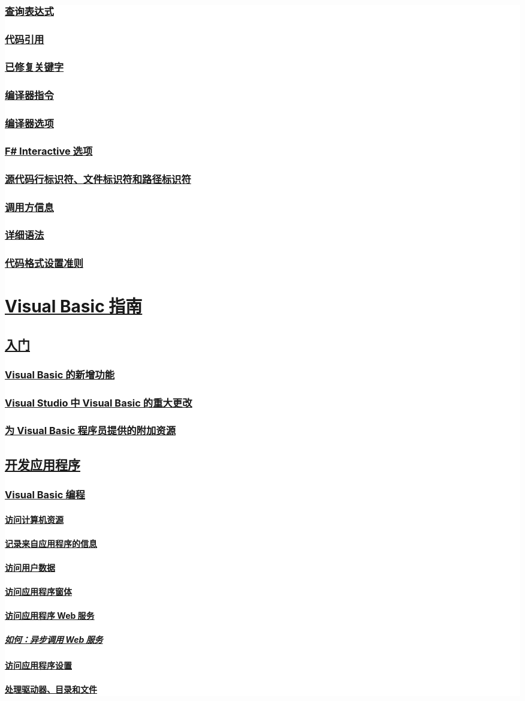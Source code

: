 ### [查询表达式](fsharp/language-reference/query-expressions.md)
### [代码引用](fsharp/language-reference/code-quotations.md)
### [已修复关键字](fsharp/language-reference/fixed.md)
### [编译器指令](fsharp/language-reference/compiler-directives.md)
### [编译器选项](fsharp/language-reference/compiler-options.md)
### [F# Interactive 选项](fsharp/language-reference/fsharp-interactive-options.md)
### [源代码行标识符、文件标识符和路径标识符](fsharp/language-reference/source-line-file-path-identifiers.md)
### [调用方信息](fsharp/language-reference/caller-information.md)
### [详细语法](fsharp/language-reference/verbose-syntax.md)
### [代码格式设置准则](fsharp/language-reference/code-formatting-guidelines.md)



# [Visual Basic 指南](visual-basic/index.md)
## [入门](visual-basic/getting-started/index.md)
### [Visual Basic 的新增功能](visual-basic/getting-started/whats-new.md)
### [Visual Studio 中 Visual Basic 的重大更改](visual-basic/getting-started/breaking-changes-in-visual-studio.md)
### [为 Visual Basic 程序员提供的附加资源](visual-basic/getting-started/additional-resources.md)

## [开发应用程序](visual-basic/developing-apps/index.md)

### [Visual Basic 编程](visual-basic/developing-apps/programming/index.md)
#### [访问计算机资源](visual-basic/developing-apps/programming/computer-resources/computer-resources.md)
#### [记录来自应用程序的信息](visual-basic/developing-apps/programming/log-info/logging-information-from-the-application.md)
#### [访问用户数据](visual-basic/developing-apps/programming/accessing-user-data.md)
#### [访问应用程序窗体](visual-basic/developing-apps/programming/accessing-application-forms.md)
#### [访问应用程序 Web 服务](visual-basic/developing-apps/programming/accessing-application-web-services.md)
##### [如何：异步调用 Web 服务](visual-basic/developing-apps/programming/how-to-call-a-web-service-asynchronously.md)
#### [访问应用程序设置](visual-basic/developing-apps/programming/app-settings/accessing-application-settings.md)
#### [处理驱动器、目录和文件](visual-basic/developing-apps/programming/drives-directories-files/processing.md)
